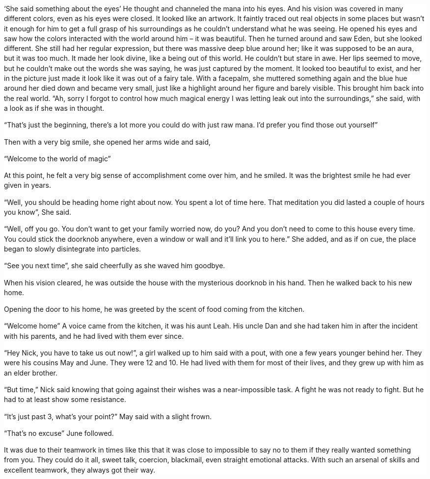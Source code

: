 <div data-nat="424166"></div>

‘She said something about the eyes’ He thought and channeled the mana into his eyes. And his vision was covered in many different colors, even as his eyes were closed. It looked like an artwork. It faintly traced out real objects in some places but wasn’t it enough for him to get a full grasp of his surroundings as he couldn’t understand what he was seeing. He opened his eyes and saw how the colors interacted with the world around him – it was beautiful. Then he turned around and saw Eden, but she looked different. She still had her regular expression, but there was massive deep blue around her; like it was supposed to be an aura, but it was too much. It made her look divine, like a being out of this world. He couldn’t but stare in awe. Her lips seemed to move, but he couldn’t make out the words she was saying, he was just captured by the moment. It looked too beautiful to exist, and her in the picture just made it look like it was out of a fairy tale. With a facepalm, she muttered something again and the blue hue around her died down and became very small, just like a highlight around her figure and barely visible. This brought him back into the real world.
“Ah, sorry I forgot to control how much magical energy I was letting leak out into the surroundings,” she said, with a look as if she was in thought.

“That’s just the beginning, there’s a lot more you could do with just raw mana. I’d prefer you find those out yourself”

Then with a very big smile, she opened her arms wide and said,

“Welcome to the world of magic”

At this point, he felt a very big sense of accomplishment come over him, and he smiled. It was the brightest smile he had ever given in years.

“Well, you should be heading home right about now. You spent a lot of time here. That meditation you did lasted a couple of hours you know”, She said.

“Well, off you go. You don’t want to get your family worried now, do you? And you don’t need to come to this house every time. You could stick the doorknob anywhere, even a window or wall and it’ll link you to here.” She added, and as if on cue, the place began to slowly disintegrate into particles.

“See you next time”, she said cheerfully as she waved him goodbye. 

When his vision cleared, he was outside the house with the mysterious doorknob in his hand. Then he walked back to his new home.

Opening the door to his home, he was greeted by the scent of food coming from the kitchen.

“Welcome home” A voice came from the kitchen, it was his aunt Leah. His uncle Dan and she had taken him in after the incident with his parents, and he had lived with them ever since.

“Hey Nick, you have to take us out now!”, a girl walked up to him said with a pout, with one a few years younger behind her. They were his cousins May and June. They were 12 and 10. He had lived with them for most of their lives, and they grew up with him as an elder brother.

“But time,” Nick said knowing that going against their wishes was a near-impossible task. A fight he was not ready to fight. But he had to at least show some resistance.

“It’s just past 3, what’s your point?” May said with a slight frown.

“That’s no excuse” June followed. 

It was due to their teamwork in times like this that it was close to impossible to say no to them if they really wanted something from you. They could do it all, sweet talk, coercion, blackmail, even straight emotional attacks. With such an arsenal of skills and excellent teamwork, they always got their way.
